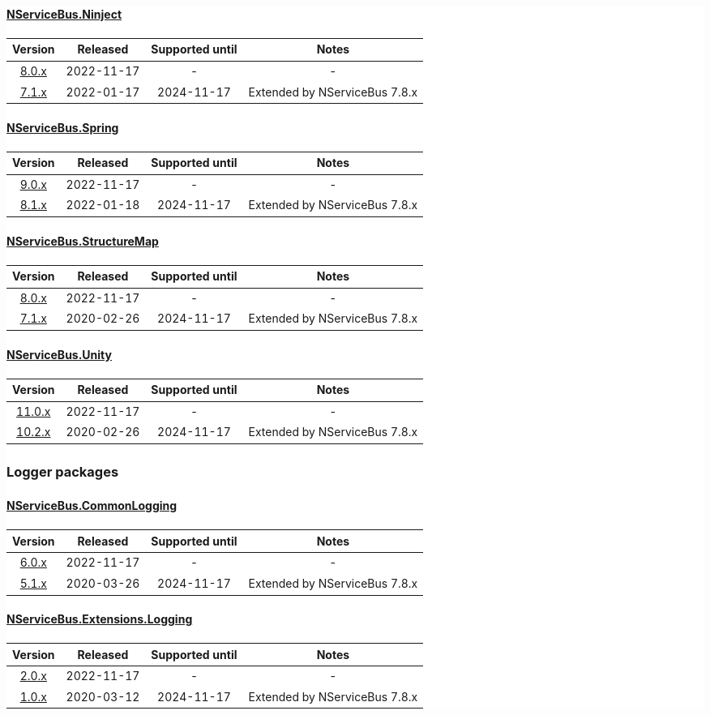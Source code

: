 #### [NServiceBus.Ninject](/nuget/NServiceBus.Ninject)

| Version   | Released       | Supported until   | Notes                             |
|:---------:|:--------------:|:-----------------:|:---------------------------------:|
| [8.0.x](https://www.nuget.org/packages/NServiceBus.Ninject/8.0.0) | 2022-11-17     | -                 | -                                 |
| [7.1.x](https://www.nuget.org/packages/NServiceBus.Ninject/7.1.0) | 2022-01-17     | 2024-11-17        | Extended by NServiceBus 7.8.x     |

#### [NServiceBus.Spring](/nuget/NServiceBus.Spring)

| Version   | Released       | Supported until   | Notes                             |
|:---------:|:--------------:|:-----------------:|:---------------------------------:|
| [9.0.x](https://www.nuget.org/packages/NServiceBus.Spring/9.0.0) | 2022-11-17     | -                 | -                                 |
| [8.1.x](https://www.nuget.org/packages/NServiceBus.Spring/8.1.0) | 2022-01-18     | 2024-11-17        | Extended by NServiceBus 7.8.x     |

#### [NServiceBus.StructureMap](/nuget/NServiceBus.StructureMap)

| Version   | Released       | Supported until   | Notes                             |
|:---------:|:--------------:|:-----------------:|:---------------------------------:|
| [8.0.x](https://www.nuget.org/packages/NServiceBus.StructureMap/8.0.0) | 2022-11-17     | -                 | -                                 |
| [7.1.x](https://www.nuget.org/packages/NServiceBus.StructureMap/7.1.0) | 2020-02-26     | 2024-11-17        | Extended by NServiceBus 7.8.x     |

#### [NServiceBus.Unity](/nuget/NServiceBus.Unity)

| Version   | Released       | Supported until   | Notes                             |
|:---------:|:--------------:|:-----------------:|:---------------------------------:|
| [11.0.x](https://www.nuget.org/packages/NServiceBus.Unity/11.0.0) | 2022-11-17     | -                 | -                                 |
| [10.2.x](https://www.nuget.org/packages/NServiceBus.Unity/10.2.0) | 2020-02-26     | 2024-11-17        | Extended by NServiceBus 7.8.x     |

### Logger packages

#### [NServiceBus.CommonLogging](/nuget/NServiceBus.CommonLogging)

| Version   | Released       | Supported until   | Notes                             |
|:---------:|:--------------:|:-----------------:|:---------------------------------:|
| [6.0.x](https://www.nuget.org/packages/NServiceBus.CommonLogging/6.0.0) | 2022-11-17     | -                 | -                                 |
| [5.1.x](https://www.nuget.org/packages/NServiceBus.CommonLogging/5.1.0) | 2020-03-26     | 2024-11-17        | Extended by NServiceBus 7.8.x     |

#### [NServiceBus.Extensions.Logging](/nuget/NServiceBus.Extensions.Logging)

| Version   | Released       | Supported until   | Notes                             |
|:---------:|:--------------:|:-----------------:|:---------------------------------:|
| [2.0.x](https://www.nuget.org/packages/NServiceBus.Extensions.Logging/2.0.0) | 2022-11-17     | -                 | -                                 |
| [1.0.x](https://www.nuget.org/packages/NServiceBus.Extensions.Logging/1.0.0) | 2020-03-12     | 2024-11-17        | Extended by NServiceBus 7.8.x     |
